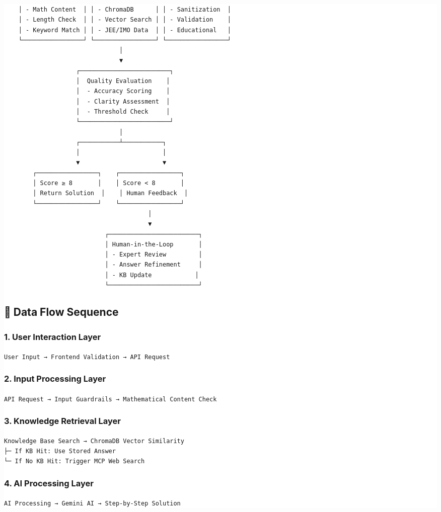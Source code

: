 ```
    │ - Math Content  │ │ - ChromaDB      │ │ - Sanitization  │
    │ - Length Check  │ │ - Vector Search │ │ - Validation    │
    │ - Keyword Match │ │ - JEE/IMO Data  │ │ - Educational   │
    └─────────────────┘ └─────────────────┘ └─────────────────┘
                                │
                                ▼
                    ┌─────────────────────────┐
                    │  Quality Evaluation    │
                    │  - Accuracy Scoring    │
                    │  - Clarity Assessment  │
                    │  - Threshold Check     │
                    └─────────────────────────┘
                                │
                    ┌───────────┴───────────┐
                    │                       │
                    ▼                       ▼
        ┌─────────────────┐    ┌─────────────────┐
        │ Score ≥ 8       │    │ Score < 8       │
        │ Return Solution  │    │ Human Feedback  │
        └─────────────────┘    └─────────────────┘
                                        │
                                        ▼
                            ┌─────────────────────────┐
                            │ Human-in-the-Loop       │
                            │ - Expert Review         │
                            │ - Answer Refinement     │
                            │ - KB Update            │
                            └─────────────────────────┘
```

## 🔄 Data Flow Sequence

### 1. User Interaction Layer
```
User Input → Frontend Validation → API Request
```

### 2. Input Processing Layer
```
API Request → Input Guardrails → Mathematical Content Check
```

### 3. Knowledge Retrieval Layer
```
Knowledge Base Search → ChromaDB Vector Similarity
├─ If KB Hit: Use Stored Answer
└─ If No KB Hit: Trigger MCP Web Search
```

### 4. AI Processing Layer
```
AI Processing → Gemini AI → Step-by-Step Solution
```
